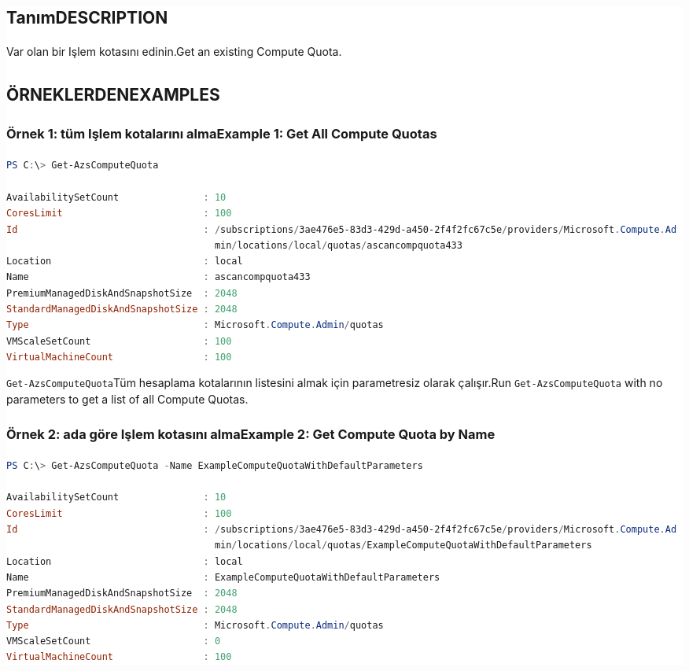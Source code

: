 ## <span data-ttu-id="74820-108">Tanım</span><span class="sxs-lookup"><span data-stu-id="74820-108">DESCRIPTION</span></span>
<span data-ttu-id="74820-109">Var olan bir Işlem kotasını edinin.</span><span class="sxs-lookup"><span data-stu-id="74820-109">Get an existing Compute Quota.</span></span>

## <span data-ttu-id="74820-110">ÖRNEKLERDEN</span><span class="sxs-lookup"><span data-stu-id="74820-110">EXAMPLES</span></span>

### <span data-ttu-id="74820-111">Örnek 1: tüm Işlem kotalarını alma</span><span class="sxs-lookup"><span data-stu-id="74820-111">Example 1: Get All Compute Quotas</span></span>
```powershell
PS C:\> Get-AzsComputeQuota

AvailabilitySetCount               : 10
CoresLimit                         : 100
Id                                 : /subscriptions/3ae476e5-83d3-429d-a450-2f4f2fc67c5e/providers/Microsoft.Compute.Ad
                                     min/locations/local/quotas/ascancompquota433
Location                           : local
Name                               : ascancompquota433
PremiumManagedDiskAndSnapshotSize  : 2048
StandardManagedDiskAndSnapshotSize : 2048
Type                               : Microsoft.Compute.Admin/quotas
VMScaleSetCount                    : 100
VirtualMachineCount                : 100
```

<span data-ttu-id="74820-112">`Get-AzsComputeQuota`Tüm hesaplama kotalarının listesini almak için parametresiz olarak çalışır.</span><span class="sxs-lookup"><span data-stu-id="74820-112">Run `Get-AzsComputeQuota` with no parameters to get a list of all Compute Quotas.</span></span>

### <span data-ttu-id="74820-113">Örnek 2: ada göre Işlem kotasını alma</span><span class="sxs-lookup"><span data-stu-id="74820-113">Example 2: Get Compute Quota by Name</span></span>
```powershell
PS C:\> Get-AzsComputeQuota -Name ExampleComputeQuotaWithDefaultParameters

AvailabilitySetCount               : 10
CoresLimit                         : 100
Id                                 : /subscriptions/3ae476e5-83d3-429d-a450-2f4f2fc67c5e/providers/Microsoft.Compute.Ad
                                     min/locations/local/quotas/ExampleComputeQuotaWithDefaultParameters
Location                           : local
Name                               : ExampleComputeQuotaWithDefaultParameters
PremiumManagedDiskAndSnapshotSize  : 2048
StandardManagedDiskAndSnapshotSize : 2048
Type                               : Microsoft.Compute.Admin/quotas
VMScaleSetCount                    : 0
VirtualMachineCount                : 100
```
